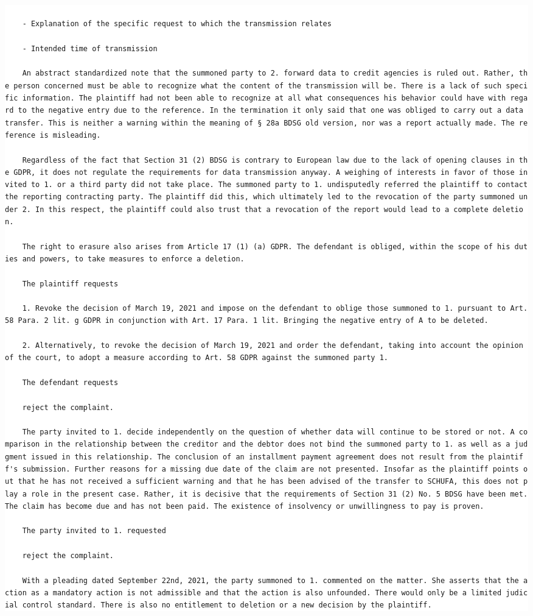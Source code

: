 ```

    - Explanation of the specific request to which the transmission relates

    - Intended time of transmission

    An abstract standardized note that the summoned party to 2. forward data to credit agencies is ruled out. Rather, the person concerned must be able to recognize what the content of the transmission will be. There is a lack of such specific information. The plaintiff had not been able to recognize at all what consequences his behavior could have with regard to the negative entry due to the reference. In the termination it only said that one was obliged to carry out a data transfer. This is neither a warning within the meaning of § 28a BDSG old version, nor was a report actually made. The reference is misleading.

    Regardless of the fact that Section 31 (2) BDSG is contrary to European law due to the lack of opening clauses in the GDPR, it does not regulate the requirements for data transmission anyway. A weighing of interests in favor of those invited to 1. or a third party did not take place. The summoned party to 1. undisputedly referred the plaintiff to contact the reporting contracting party. The plaintiff did this, which ultimately led to the revocation of the party summoned under 2. In this respect, the plaintiff could also trust that a revocation of the report would lead to a complete deletion.

    The right to erasure also arises from Article 17 (1) (a) GDPR. The defendant is obliged, within the scope of his duties and powers, to take measures to enforce a deletion.

    The plaintiff requests

    1. Revoke the decision of March 19, 2021 and impose on the defendant to oblige those summoned to 1. pursuant to Art. 58 Para. 2 lit. g GDPR in conjunction with Art. 17 Para. 1 lit. Bringing the negative entry of A to be deleted.

    2. Alternatively, to revoke the decision of March 19, 2021 and order the defendant, taking into account the opinion of the court, to adopt a measure according to Art. 58 GDPR against the summoned party 1.

    The defendant requests

    reject the complaint.

    The party invited to 1. decide independently on the question of whether data will continue to be stored or not. A comparison in the relationship between the creditor and the debtor does not bind the summoned party to 1. as well as a judgment issued in this relationship. The conclusion of an installment payment agreement does not result from the plaintiff's submission. Further reasons for a missing due date of the claim are not presented. Insofar as the plaintiff points out that he has not received a sufficient warning and that he has been advised of the transfer to SCHUFA, this does not play a role in the present case. Rather, it is decisive that the requirements of Section 31 (2) No. 5 BDSG have been met. The claim has become due and has not been paid. The existence of insolvency or unwillingness to pay is proven.

    The party invited to 1. requested

    reject the complaint.

    With a pleading dated September 22nd, 2021, the party summoned to 1. commented on the matter. She asserts that the action as a mandatory action is not admissible and that the action is also unfounded. There would only be a limited judicial control standard. There is also no entitlement to deletion or a new decision by the plaintiff.

```